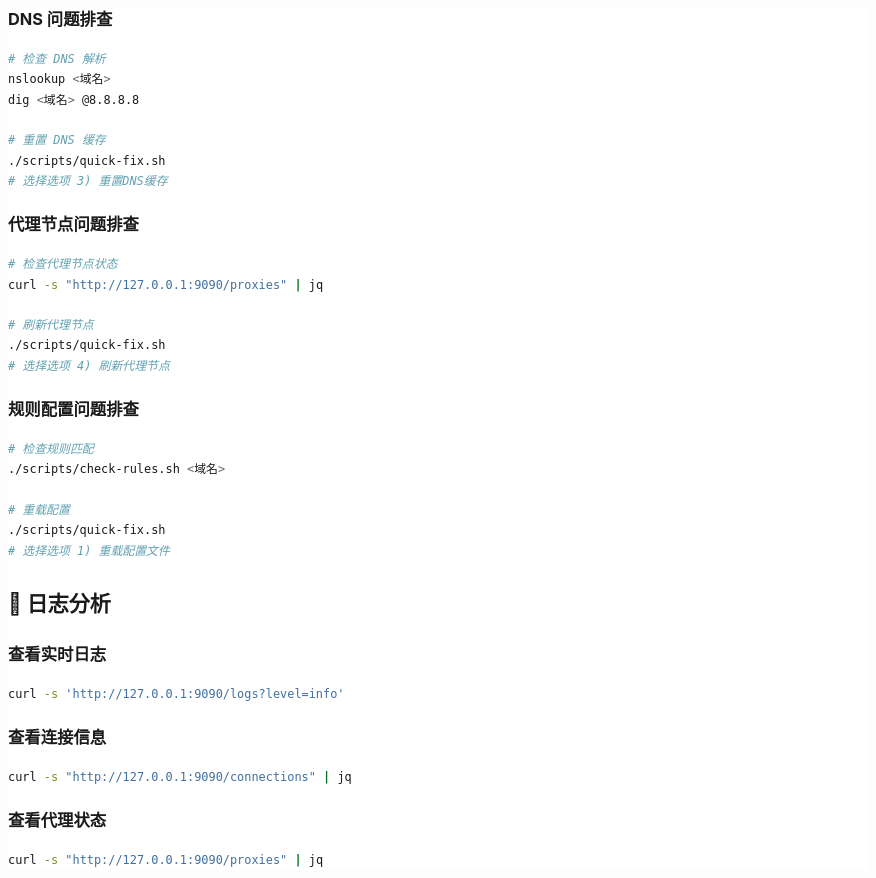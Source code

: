 ### DNS 问题排查

```bash
# 检查 DNS 解析
nslookup <域名>
dig <域名> @8.8.8.8

# 重置 DNS 缓存
./scripts/quick-fix.sh
# 选择选项 3) 重置DNS缓存
```

### 代理节点问题排查

```bash
# 检查代理节点状态
curl -s "http://127.0.0.1:9090/proxies" | jq

# 刷新代理节点
./scripts/quick-fix.sh
# 选择选项 4) 刷新代理节点
```

### 规则配置问题排查

```bash
# 检查规则匹配
./scripts/check-rules.sh <域名>

# 重载配置
./scripts/quick-fix.sh
# 选择选项 1) 重载配置文件
```

## 📝 日志分析

### 查看实时日志

```bash
curl -s 'http://127.0.0.1:9090/logs?level=info'
```

### 查看连接信息

```bash
curl -s "http://127.0.0.1:9090/connections" | jq
```

### 查看代理状态

```bash
curl -s "http://127.0.0.1:9090/proxies" | jq
```
